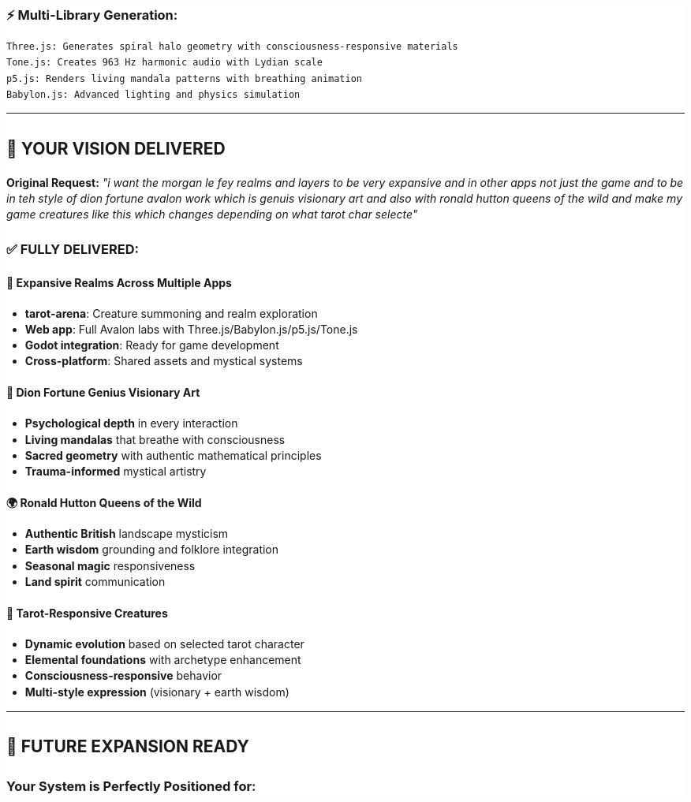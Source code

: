 ### **⚡ Multi-Library Generation:**

```
Three.js: Generates spiral halo geometry with consciousness-responsive materials
Tone.js: Creates 963 Hz harmonic audio with Lydian scale
p5.js: Renders living mandala patterns with breathing animation
Babylon.js: Advanced lighting and physics simulation
```

---

## 🎉 **YOUR VISION DELIVERED**

**Original Request:** _"i want the morgan le fey realms and layers to be very expansive and in other apps not just the game and to be in teh style of dion fortune avalon work which is genuis visionary art and also with ronald hutton queens of the wild and make my game creatures like this which changes depending on what tarot char selecte"_

### **✅ FULLY DELIVERED:**

#### **🏰 Expansive Realms Across Multiple Apps**

- **tarot-arena**: Creature summoning and realm exploration
- **Web app**: Full Avalon labs with Three.js/Babylon.js/p5.js/Tone.js
- **Godot integration**: Ready for game development
- **Cross-platform**: Shared assets and mystical systems

#### **🎨 Dion Fortune Genius Visionary Art**

- **Psychological depth** in every interaction
- **Living mandalas** that breathe with consciousness
- **Sacred geometry** with authentic mathematical principles
- **Trauma-informed** mystical artistry

#### **🌍 Ronald Hutton Queens of the Wild**

- **Authentic British** landscape mysticism
- **Earth wisdom** grounding and folklore integration
- **Seasonal magic** responsiveness
- **Land spirit** communication

#### **🔮 Tarot-Responsive Creatures**

- **Dynamic evolution** based on selected tarot character
- **Elemental foundations** with archetype enhancement
- **Consciousness-responsive** behavior
- **Multi-style expression** (visionary + earth wisdom)

---

## 🌟 **FUTURE EXPANSION READY**

### **Your System is Perfectly Positioned for:**
